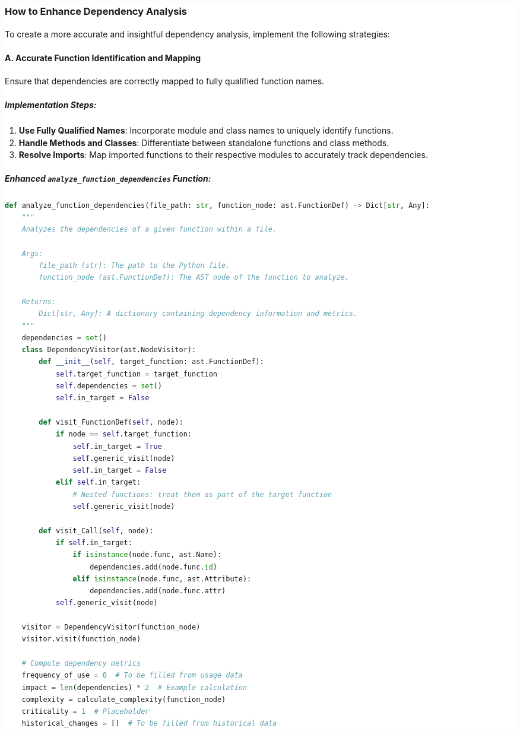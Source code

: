 ### **How to Enhance Dependency Analysis**

To create a more accurate and insightful dependency analysis, implement the following strategies:

#### **A. Accurate Function Identification and Mapping**

Ensure that dependencies are correctly mapped to fully qualified function names.

##### **Implementation Steps:**
1. **Use Fully Qualified Names**: Incorporate module and class names to uniquely identify functions.
2. **Handle Methods and Classes**: Differentiate between standalone functions and class methods.
3. **Resolve Imports**: Map imported functions to their respective modules to accurately track dependencies.

##### **Enhanced `analyze_function_dependencies` Function:**

```python
def analyze_function_dependencies(file_path: str, function_node: ast.FunctionDef) -> Dict[str, Any]:
    """
    Analyzes the dependencies of a given function within a file.

    Args:
        file_path (str): The path to the Python file.
        function_node (ast.FunctionDef): The AST node of the function to analyze.

    Returns:
        Dict[str, Any]: A dictionary containing dependency information and metrics.
    """
    dependencies = set()
    class DependencyVisitor(ast.NodeVisitor):
        def __init__(self, target_function: ast.FunctionDef):
            self.target_function = target_function
            self.dependencies = set()
            self.in_target = False

        def visit_FunctionDef(self, node):
            if node == self.target_function:
                self.in_target = True
                self.generic_visit(node)
                self.in_target = False
            elif self.in_target:
                # Nested functions: treat them as part of the target function
                self.generic_visit(node)

        def visit_Call(self, node):
            if self.in_target:
                if isinstance(node.func, ast.Name):
                    dependencies.add(node.func.id)
                elif isinstance(node.func, ast.Attribute):
                    dependencies.add(node.func.attr)
            self.generic_visit(node)

    visitor = DependencyVisitor(function_node)
    visitor.visit(function_node)

    # Compute dependency metrics
    frequency_of_use = 0  # To be filled from usage data
    impact = len(dependencies) * 2  # Example calculation
    complexity = calculate_complexity(function_node)
    criticality = 1  # Placeholder
    historical_changes = []  # To be filled from historical data

```